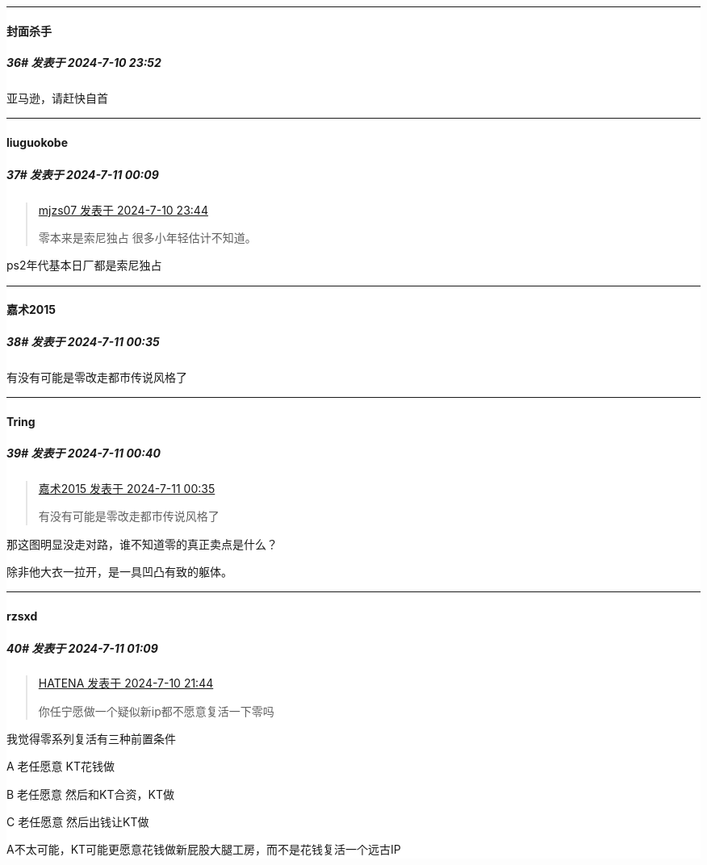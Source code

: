 *****

####  封面杀手  
##### 36#       发表于 2024-7-10 23:52

亚马逊，请赶快自首

*****

####  liuguokobe  
##### 37#       发表于 2024-7-11 00:09

<blockquote><a href="httphttps://bbs.saraba1st.com/2b/forum.php?mod=redirect&amp;goto=findpost&amp;pid=65546935&amp;ptid=2190950" target="_blank">mjzs07 发表于 2024-7-10 23:44</a>

零本来是索尼独占 很多小年轻估计不知道。</blockquote>
ps2年代基本日厂都是索尼独占

*****

####  嘉术2015  
##### 38#       发表于 2024-7-11 00:35

有没有可能是零改走都市传说风格了

*****

####  Tring  
##### 39#       发表于 2024-7-11 00:40

<blockquote><a href="httphttps://bbs.saraba1st.com/2b/forum.php?mod=redirect&amp;goto=findpost&amp;pid=65547248&amp;ptid=2190950" target="_blank">嘉术2015 发表于 2024-7-11 00:35</a>

有没有可能是零改走都市传说风格了</blockquote>
那这图明显没走对路，谁不知道零的真正卖点是什么？

除非他大衣一拉开，是一具凹凸有致的躯体。

*****

####  rzsxd  
##### 40#       发表于 2024-7-11 01:09

<blockquote><a href="httphttps://bbs.saraba1st.com/2b/forum.php?mod=redirect&amp;goto=findpost&amp;pid=65545903&amp;ptid=2190950" target="_blank">HATENA 发表于 2024-7-10 21:44</a>

你任宁愿做一个疑似新ip都不愿意复活一下零吗</blockquote>
我觉得零系列复活有三种前置条件

A 老任愿意 KT花钱做

B 老任愿意 然后和KT合资，KT做

C 老任愿意 然后出钱让KT做

A不太可能，KT可能更愿意花钱做新屁股大腿工房，而不是花钱复活一个远古IP
